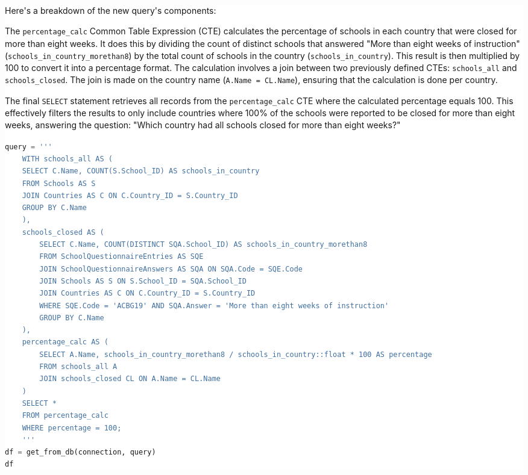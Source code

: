 ```sql
```

Here's a breakdown of the new query's components:

The `percentage_calc` Common Table Expression (CTE) calculates the percentage of schools in each country that were closed for more than eight weeks. It does this by dividing the count of distinct schools that answered "More than eight weeks of instruction" (`schools_in_country_morethan8`) by the total count of schools in the country (`schools_in_country`). This result is then multiplied by 100 to convert it into a percentage format. The calculation involves a join between two previously defined CTEs: `schools_all` and `schools_closed`. The join is made on the country name (`A.Name = CL.Name`), ensuring that the calculation is done per country.

The final `SELECT` statement retrieves all records from the `percentage_calc` CTE where the calculated percentage equals 100. This effectively filters the results to only include countries where 100% of the schools were reported to be closed for more than eight weeks, answering the question: "Which country had all schools closed for more than eight weeks?"


```python
query = '''
    WITH schools_all AS (
    SELECT C.Name, COUNT(S.School_ID) AS schools_in_country
    FROM Schools AS S
    JOIN Countries AS C ON C.Country_ID = S.Country_ID
    GROUP BY C.Name
    ),
    schools_closed AS (
        SELECT C.Name, COUNT(DISTINCT SQA.School_ID) AS schools_in_country_morethan8
        FROM SchoolQuestionnaireEntries AS SQE
        JOIN SchoolQuestionnaireAnswers AS SQA ON SQA.Code = SQE.Code
        JOIN Schools AS S ON S.School_ID = SQA.School_ID
        JOIN Countries AS C ON C.Country_ID = S.Country_ID
        WHERE SQE.Code = 'ACBG19' AND SQA.Answer = 'More than eight weeks of instruction'
        GROUP BY C.Name
    ),
    percentage_calc AS (
        SELECT A.Name, schools_in_country_morethan8 / schools_in_country::float * 100 AS percentage
        FROM schools_all A
        JOIN schools_closed CL ON A.Name = CL.Name
    )
    SELECT *
    FROM percentage_calc
    WHERE percentage = 100;
    '''
df = get_from_db(connection, query)
df
```




<div>
<style scoped>
    .dataframe tbody tr th:only-of-type {
        vertical-align: middle;
    }
